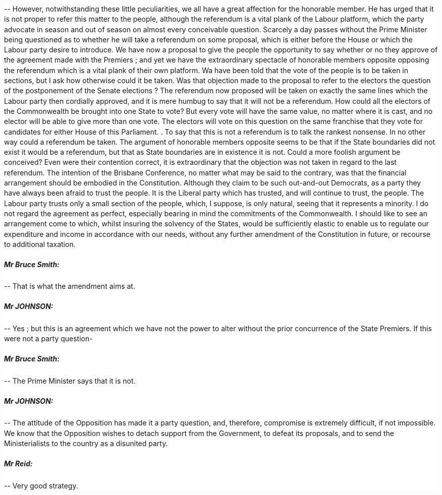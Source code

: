 -- However, notwithstanding these little peculiarities, we all have a great affection for the honorable member. He has urged that it is not proper to refer this matter to the people, although the referendum is a vital plank of the Labour platform, which the party advocate in season and out of season on almost every conceivable question. Scarcely a day passes without the Prime Minister being questioned as to whether he will take a referendum on some proposal, which is either before the House or which the Labour party desire to introduce. We have now a proposal to give the people the opportunity to say whether or no they approve of the agreement made with the Premiers ; and yet we have the extraordinary spectacle of honorable members  opposite opposing the referendum which is a vital plank of their own platform. Wa have been told that the vote of the people is to be taken in sections, but I ask how otherwise could it be taken. Was that objection made to the proposal to refer to the electors the question of the postponement of the Senate elections ? The referendum now proposed will be taken on exactly the same lines which the Labour party then cordially approved, and it is mere humbug to say that it will not be a referendum. How could all the electors of the Commonwealth be brought into one State to vote? But every vote will have the same value, no matter where it is cast, and no elector will be able to give more than one vote. The electors will vote on this question on the same franchise that they vote for candidates for either House of this Parliament. . To say that this is not a referendum is to talk the rankest nonsense. In no other way could a referendum be taken. The argument of honorable members opposite seems to be that if the State boundaries did not exist it would be a referendum, but that as State boundaries are in existence it is not. Could a more foolish argument be conceived? Even were their contention correct, it is extraordinary that the objection was not taken in regard to the last referendum. The intention of the Brisbane Conference, no matter what may be said to the contrary, was that the financial arrangement should be embodied in the Constitution. Although they claim to be such out-and-out Democrats, as a party they have always been afraid to trust the people. It is the Liberal party which has trusted, and will continue to trust, the people. The Labour party trusts only a small section of the people, which, I suppose, is only natural, seeing that it represents a minority. I do not regard the agreement as perfect, especially bearing in mind the commitments of the Commonwealth. I should like to see an arrangement come to which, whilst insuring the solvency of the States, would be sufficiently elastic to enable us to regulate our expenditure and income in accordance with our needs, without any further amendment of the Constitution in future, or recourse to additional taxation. 

##### Mr Bruce Smith:

-- That is what the amendment aims at. 

##### Mr JOHNSON:

-- Yes ; but this is an agreement which we have not the power to alter without the prior concurrence of the State Premiers. If this were not a party question- 

##### Mr Bruce Smith:

-- The Prime Minister says that it is not. 

##### Mr JOHNSON:

-- The attitude of the Opposition has made it a party question, and, therefore, compromise is extremely difficult, if not impossible. We know that the Opposition wishes to detach support from the Government, to defeat its proposals, and to send the Ministerialists to the country as a disunited party. 

##### Mr Reid:

-- Very good strategy. 
